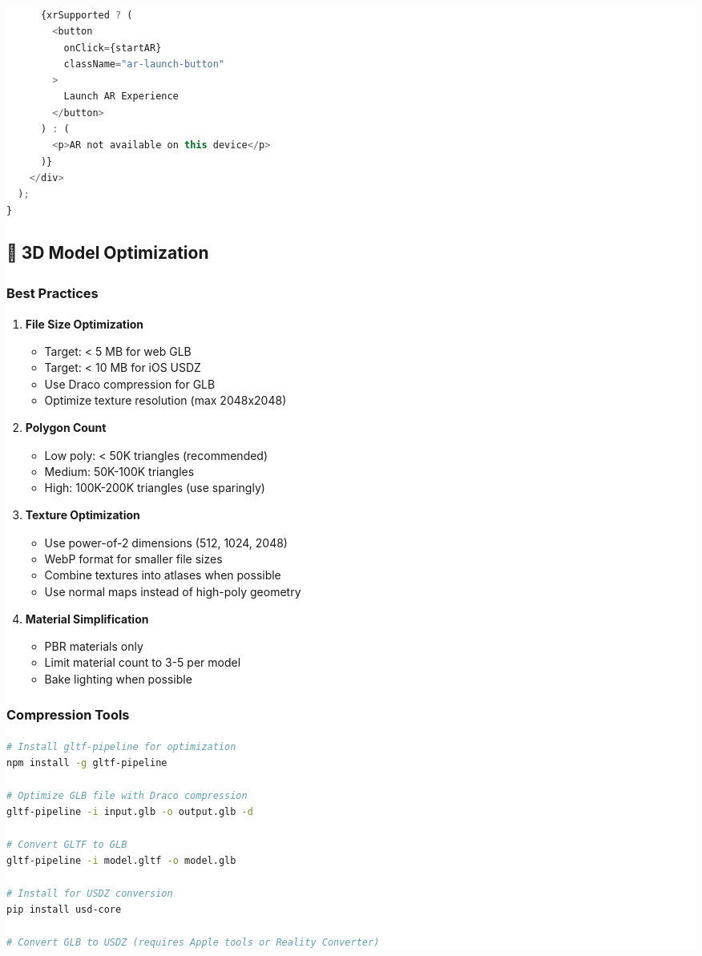 ```javascript
      {xrSupported ? (
        <button 
          onClick={startAR}
          className="ar-launch-button"
        >
          Launch AR Experience
        </button>
      ) : (
        <p>AR not available on this device</p>
      )}
    </div>
  );
}
```

## 📐 3D Model Optimization

### Best Practices

1. **File Size Optimization**
   - Target: < 5 MB for web GLB
   - Target: < 10 MB for iOS USDZ
   - Use Draco compression for GLB
   - Optimize texture resolution (max 2048x2048)

2. **Polygon Count**
   - Low poly: < 50K triangles (recommended)
   - Medium: 50K-100K triangles
   - High: 100K-200K triangles (use sparingly)

3. **Texture Optimization**
   - Use power-of-2 dimensions (512, 1024, 2048)
   - WebP format for smaller file sizes
   - Combine textures into atlases when possible
   - Use normal maps instead of high-poly geometry

4. **Material Simplification**
   - PBR materials only
   - Limit material count to 3-5 per model
   - Bake lighting when possible

### Compression Tools

```bash
# Install gltf-pipeline for optimization
npm install -g gltf-pipeline

# Optimize GLB file with Draco compression
gltf-pipeline -i input.glb -o output.glb -d

# Convert GLTF to GLB
gltf-pipeline -i model.gltf -o model.glb

# Install for USDZ conversion
pip install usd-core

# Convert GLB to USDZ (requires Apple tools or Reality Converter)
```
